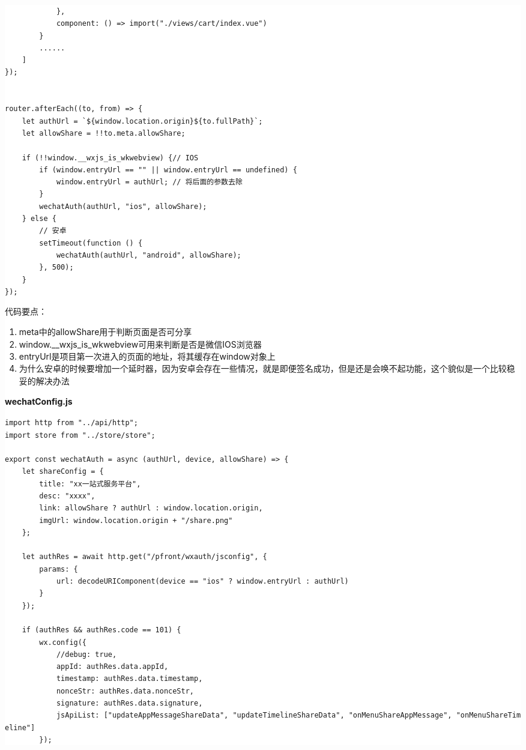 ```
            },
            component: () => import("./views/cart/index.vue")
        }
        ......
    ]
});


router.afterEach((to, from) => {
    let authUrl = `${window.location.origin}${to.fullPath}`;
    let allowShare = !!to.meta.allowShare;

    if (!!window.__wxjs_is_wkwebview) {// IOS
        if (window.entryUrl == "" || window.entryUrl == undefined) {
            window.entryUrl = authUrl; // 将后面的参数去除
        }
        wechatAuth(authUrl, "ios", allowShare);
    } else {
        // 安卓
        setTimeout(function () {
            wechatAuth(authUrl, "android", allowShare);
        }, 500);
    }
});
```

代码要点：

1. meta中的allowShare用于判断页面是否可分享
2. window.__wxjs_is_wkwebview可用来判断是否是微信IOS浏览器
3. entryUrl是项目第一次进入的页面的地址，将其缓存在window对象上
4. 为什么安卓的时候要增加一个延时器，因为安卓会存在一些情况，就是即便签名成功，但是还是会唤不起功能，这个貌似是一个比较稳妥的解决办法


**wechatConfig.js**


```
import http from "../api/http";
import store from "../store/store";

export const wechatAuth = async (authUrl, device, allowShare) => {
    let shareConfig = {
        title: "xx一站式服务平台",
        desc: "xxxx",
        link: allowShare ? authUrl : window.location.origin,
        imgUrl: window.location.origin + "/share.png"
    };

    let authRes = await http.get("/pfront/wxauth/jsconfig", {
        params: {
            url: decodeURIComponent(device == "ios" ? window.entryUrl : authUrl)
        }
    });

    if (authRes && authRes.code == 101) {
        wx.config({
            //debug: true,
            appId: authRes.data.appId,
            timestamp: authRes.data.timestamp,
            nonceStr: authRes.data.nonceStr,
            signature: authRes.data.signature,
            jsApiList: ["updateAppMessageShareData", "updateTimelineShareData", "onMenuShareAppMessage", "onMenuShareTimeline"]
        });

```